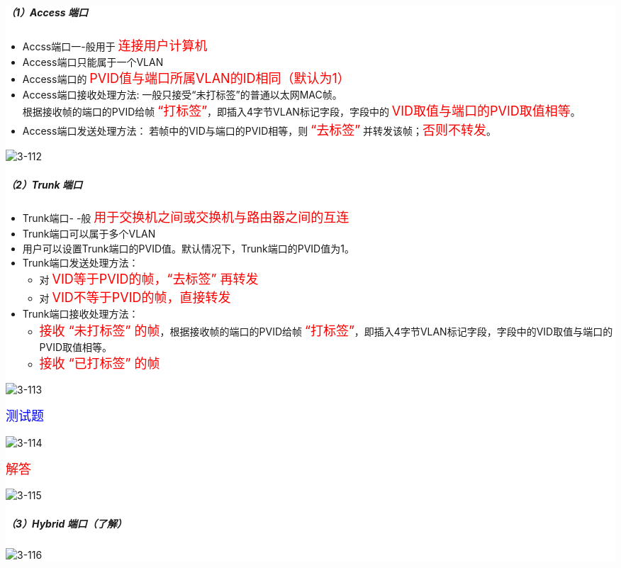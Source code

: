 ##### （1）Access 端口

- Accss端口一-般用于 <font size=4 color=red>连接用户计算机</font>
- Access端口只能属于一个VLAN
- Access端口的 <font size=4 color=red>PVID值与端口所属VLAN的ID相同（默认为1）</font>
- Access端口接收处理方法:
    一般只接受“未打标签”的普通以太网MAC帧。  
    根据接收帧的端口的PVID给帧 <font size=4 color=red>“打标签”</font>，即插入4字节VLAN标记字段，字段中的 <font size=4 color=red>VID取值与端口的PVID取值相等</font>。
- Access端口发送处理方法：
    若帧中的VID与端口的PVID相等，则 <font size=4 color=red>“去标签”</font> 并转发该帧；<font size=4 color=red>否则不转发</font>。

![3-112](https://cdn.jsdelivr.net/gh/Hacker-C/Picture-Bed@main/3-112.29fs52xkk44k.png)

##### （2）Trunk 端口

- Trunk端口- -般 <font size=4 color=red>用于交换机之间或交换机与路由器之间的互连</font>
- Trunk端口可以属于多个VLAN
- 用户可以设置Trunk端口的PVID值。默认情况下，Trunk端口的PVID值为1。
- Trunk端口发送处理方法：
    - 对 <font size=4 color=red>VID等于PVID的帧，“去标签” 再转发</font>
    - 对 <font size=4 color=red>VID不等于PVID的帧，直接转发</font>
- Trunk端口接收处理方法：
    - <font size=4 color=red>接收 “未打标签” 的帧</font>，根据接收帧的端口的PVID给帧 <font size=4 color=red>“打标签”</font>，即插入4字节VLAN标记字段，字段中的VID取值与端口的PVID取值相等。
    - <font size=4 color=red>接收 “已打标签” 的帧</font>

![3-113](https://cdn.jsdelivr.net/gh/Hacker-C/Picture-Bed@main/C-Network/3-113.3vsphrqmy820.png)

<font size=4 color=blue>测试题</font>

![3-114](https://cdn.jsdelivr.net/gh/Hacker-C/Picture-Bed@main/C-Network/3-114.6t9rx42nid40.png)

<font size=4 color=red>解答</font>

![3-115](https://cdn.jsdelivr.net/gh/Hacker-C/Picture-Bed@main/C-Network/3-115.2oajfghyk2u0.png)

##### （3）Hybrid 端口（了解）

![3-116](https://cdn.jsdelivr.net/gh/Hacker-C/Picture-Bed@main/C-Network/3-116.4zlnkmsdy8c0.png)
